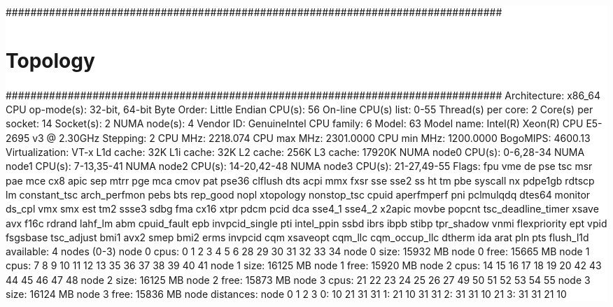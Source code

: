 ################################################################################
# Topology
################################################################################
Architecture:        x86_64
CPU op-mode(s):      32-bit, 64-bit
Byte Order:          Little Endian
CPU(s):              56
On-line CPU(s) list: 0-55
Thread(s) per core:  2
Core(s) per socket:  14
Socket(s):           2
NUMA node(s):        4
Vendor ID:           GenuineIntel
CPU family:          6
Model:               63
Model name:          Intel(R) Xeon(R) CPU E5-2695 v3 @ 2.30GHz
Stepping:            2
CPU MHz:             2218.074
CPU max MHz:         2301.0000
CPU min MHz:         1200.0000
BogoMIPS:            4600.13
Virtualization:      VT-x
L1d cache:           32K
L1i cache:           32K
L2 cache:            256K
L3 cache:            17920K
NUMA node0 CPU(s):   0-6,28-34
NUMA node1 CPU(s):   7-13,35-41
NUMA node2 CPU(s):   14-20,42-48
NUMA node3 CPU(s):   21-27,49-55
Flags:               fpu vme de pse tsc msr pae mce cx8 apic sep mtrr pge mca cmov pat pse36 clflush dts acpi mmx fxsr sse sse2 ss ht tm pbe syscall nx pdpe1gb rdtscp lm constant_tsc arch_perfmon pebs bts rep_good nopl xtopology nonstop_tsc cpuid aperfmperf pni pclmulqdq dtes64 monitor ds_cpl vmx smx est tm2 ssse3 sdbg fma cx16 xtpr pdcm pcid dca sse4_1 sse4_2 x2apic movbe popcnt tsc_deadline_timer xsave avx f16c rdrand lahf_lm abm cpuid_fault epb invpcid_single pti intel_ppin ssbd ibrs ibpb stibp tpr_shadow vnmi flexpriority ept vpid fsgsbase tsc_adjust bmi1 avx2 smep bmi2 erms invpcid cqm xsaveopt cqm_llc cqm_occup_llc dtherm ida arat pln pts flush_l1d
available: 4 nodes (0-3)
node 0 cpus: 0 1 2 3 4 5 6 28 29 30 31 32 33 34
node 0 size: 15932 MB
node 0 free: 15665 MB
node 1 cpus: 7 8 9 10 11 12 13 35 36 37 38 39 40 41
node 1 size: 16125 MB
node 1 free: 15920 MB
node 2 cpus: 14 15 16 17 18 19 20 42 43 44 45 46 47 48
node 2 size: 16125 MB
node 2 free: 15873 MB
node 3 cpus: 21 22 23 24 25 26 27 49 50 51 52 53 54 55
node 3 size: 16124 MB
node 3 free: 15836 MB
node distances:
node   0   1   2   3
  0:  10  21  31  31
  1:  21  10  31  31
  2:  31  31  10  21
  3:  31  31  21  10

